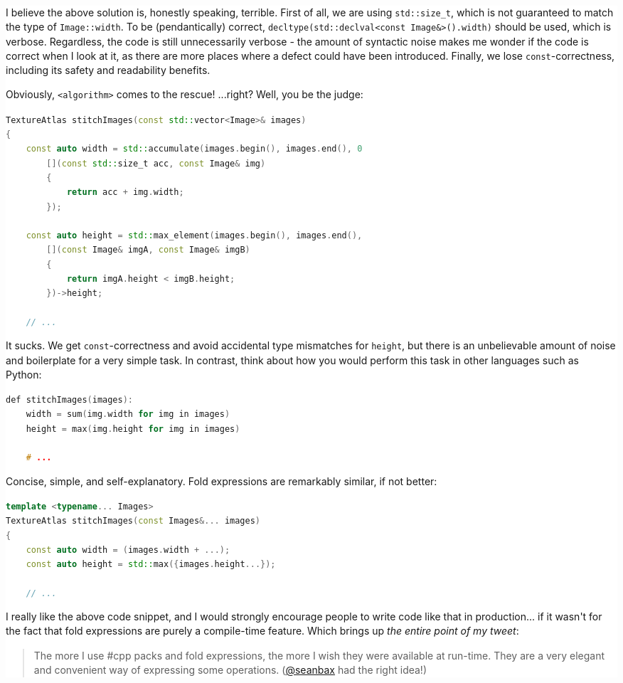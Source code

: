 I believe the above solution is, honestly speaking, terrible. First of all, we are using `std::size_t`, which is not guaranteed to match the type of `Image::width`. To be (pendantically) correct, `decltype(std::declval<const Image&>().width)` should be used, which is verbose. Regardless, the code is still unnecessarily verbose - the amount of syntactic noise makes me wonder if the code is correct when I look at it, as there are more places where a defect could have been introduced. Finally, we lose `const`-correctness, including its safety and readability benefits.

Obviously, `<algorithm>` comes to the rescue! ...right? Well, you be the judge:

```cpp
TextureAtlas stitchImages(const std::vector<Image>& images)
{
    const auto width = std::accumulate(images.begin(), images.end(), 0
        [](const std::size_t acc, const Image& img)
        {
            return acc + img.width;
        });

    const auto height = std::max_element(images.begin(), images.end(),
        [](const Image& imgA, const Image& imgB)
        {
            return imgA.height < imgB.height;
        })->height;

    // ...
```

It sucks. We get `const`-correctness and avoid accidental type mismatches for `height`, but there is an unbelievable amount of noise and boilerplate for a very simple task. In contrast, think about how you would perform this task in other languages such as Python:

```cpp
def stitchImages(images):
    width = sum(img.width for img in images)
    height = max(img.height for img in images)

    # ...
```

Concise, simple, and self-explanatory. Fold expressions are remarkably similar, if not better:

```cpp
template <typename... Images>
TextureAtlas stitchImages(const Images&... images)
{
    const auto width = (images.width + ...);
    const auto height = std::max({images.height...});

    // ...
```

I really like the above code snippet, and I would strongly encourage people to write code like that in production... if it wasn't for the fact that fold expressions are purely a compile-time feature. Which brings up *the entire point of my tweet*:

> The more I use #cpp packs and fold expressions, the more I wish they were available at run-time. They are a very elegant and convenient way of expressing some operations. ([\@seanbax](https://twitter.com/seanbax) had the right idea!)
